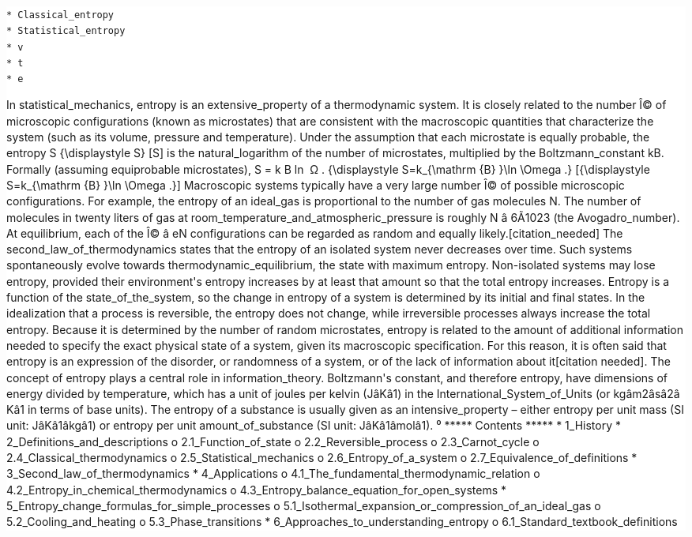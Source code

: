     * Classical_entropy
    * Statistical_entropy
    * v
    * t
    * e
In statistical_mechanics, entropy is an extensive_property of a thermodynamic
system. It is closely related to the number Î© of microscopic configurations
(known as microstates) that are consistent with the macroscopic quantities that
characterize the system (such as its volume, pressure and temperature). Under
the assumption that each microstate is equally probable, the entropy     S
{\displaystyle S}  [S] is the natural_logarithm of the number of microstates,
multiplied by the Boltzmann_constant kB. Formally (assuming equiprobable
microstates),
         S =  k   B    ln &#x2061; &#x03A9; .   {\displaystyle S=k_{\mathrm {B}
      }\ln \Omega .}  [{\displaystyle S=k_{\mathrm {B} }\ln \Omega .}]
Macroscopic systems typically have a very large number Î© of possible
microscopic configurations. For example, the entropy of an ideal_gas is
proportional to the number of gas molecules N. The number of molecules in
twenty liters of gas at room_temperature_and_atmospheric_pressure is roughly N
â 6Ã1023 (the Avogadro_number). At equilibrium, each of the Î© â eN
configurations can be regarded as random and equally likely.[citation_needed]
The second_law_of_thermodynamics states that the entropy of an isolated system
never decreases over time. Such systems spontaneously evolve towards
thermodynamic_equilibrium, the state with maximum entropy. Non-isolated systems
may lose entropy, provided their environment's entropy increases by at least
that amount so that the total entropy increases. Entropy is a function of the
state_of_the_system, so the change in entropy of a system is determined by its
initial and final states. In the idealization that a process is reversible, the
entropy does not change, while irreversible processes always increase the total
entropy.
Because it is determined by the number of random microstates, entropy is
related to the amount of additional information needed to specify the exact
physical state of a system, given its macroscopic specification. For this
reason, it is often said that entropy is an expression of the disorder, or
randomness of a system, or of the lack of information about it[citation
needed]. The concept of entropy plays a central role in information_theory.
Boltzmann's constant, and therefore entropy, have dimensions of energy divided
by temperature, which has a unit of joules per kelvin (JâKâ1) in the
International_System_of_Units (or kgâm2âsâ2âKâ1 in terms of base
units). The entropy of a substance is usually given as an intensive_property –
either entropy per unit mass (SI unit: JâKâ1âkgâ1) or entropy per unit
amount_of_substance (SI unit: JâKâ1âmolâ1).
⁰
***** Contents *****
    * 1_History
    * 2_Definitions_and_descriptions
          o 2.1_Function_of_state
          o 2.2_Reversible_process
          o 2.3_Carnot_cycle
          o 2.4_Classical_thermodynamics
          o 2.5_Statistical_mechanics
          o 2.6_Entropy_of_a_system
          o 2.7_Equivalence_of_definitions
    * 3_Second_law_of_thermodynamics
    * 4_Applications
          o 4.1_The_fundamental_thermodynamic_relation
          o 4.2_Entropy_in_chemical_thermodynamics
          o 4.3_Entropy_balance_equation_for_open_systems
    * 5_Entropy_change_formulas_for_simple_processes
          o 5.1_Isothermal_expansion_or_compression_of_an_ideal_gas
          o 5.2_Cooling_and_heating
          o 5.3_Phase_transitions
    * 6_Approaches_to_understanding_entropy
          o 6.1_Standard_textbook_definitions